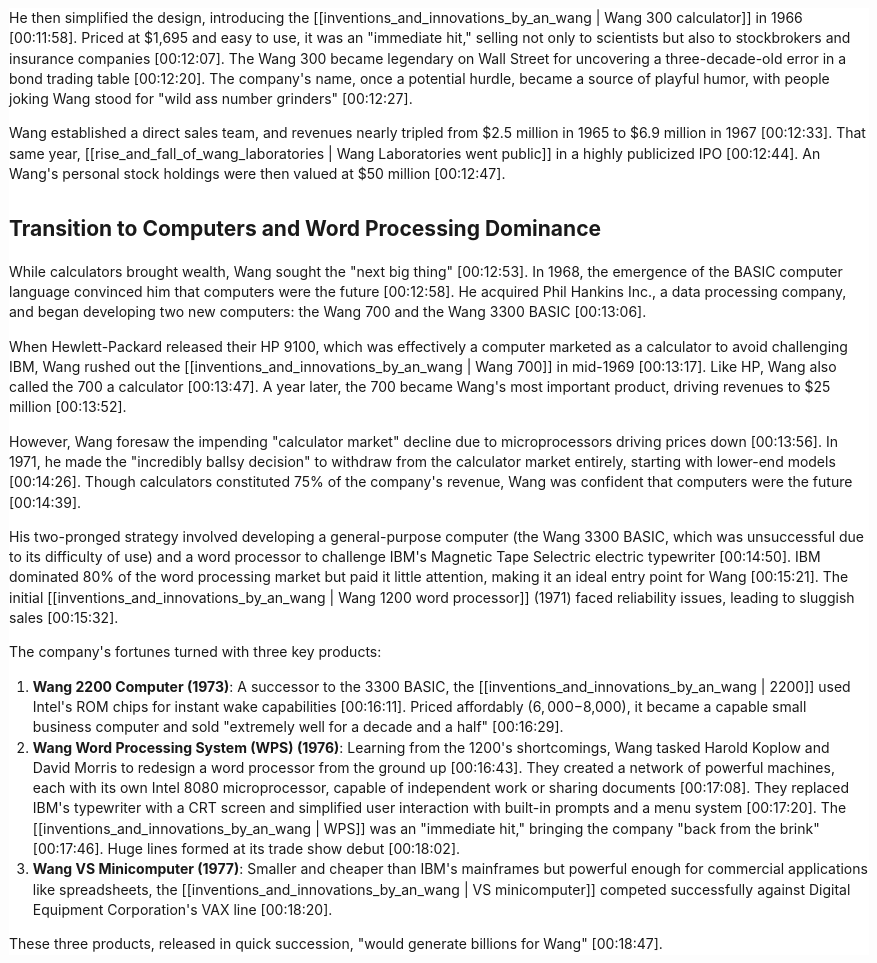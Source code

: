 He then simplified the design, introducing the [[inventions_and_innovations_by_an_wang | Wang 300 calculator]] in 1966 [00:11:58]. Priced at $1,695 and easy to use, it was an "immediate hit," selling not only to scientists but also to stockbrokers and insurance companies [00:12:07]. The Wang 300 became legendary on Wall Street for uncovering a three-decade-old error in a bond trading table [00:12:20]. The company's name, once a potential hurdle, became a source of playful humor, with people joking Wang stood for "wild ass number grinders" [00:12:27].

Wang established a direct sales team, and revenues nearly tripled from $2.5 million in 1965 to $6.9 million in 1967 [00:12:33]. That same year, [[rise_and_fall_of_wang_laboratories | Wang Laboratories went public]] in a highly publicized IPO [00:12:44]. An Wang's personal stock holdings were then valued at $50 million [00:12:47].

## Transition to Computers and Word Processing Dominance

While calculators brought wealth, Wang sought the "next big thing" [00:12:53]. In 1968, the emergence of the BASIC computer language convinced him that computers were the future [00:12:58]. He acquired Phil Hankins Inc., a data processing company, and began developing two new computers: the Wang 700 and the Wang 3300 BASIC [00:13:06].

When Hewlett-Packard released their HP 9100, which was effectively a computer marketed as a calculator to avoid challenging IBM, Wang rushed out the [[inventions_and_innovations_by_an_wang | Wang 700]] in mid-1969 [00:13:17]. Like HP, Wang also called the 700 a calculator [00:13:47]. A year later, the 700 became Wang's most important product, driving revenues to $25 million [00:13:52].

However, Wang foresaw the impending "calculator market" decline due to microprocessors driving prices down [00:13:56]. In 1971, he made the "incredibly ballsy decision" to withdraw from the calculator market entirely, starting with lower-end models [00:14:26]. Though calculators constituted 75% of the company's revenue, Wang was confident that computers were the future [00:14:39].

His two-pronged strategy involved developing a general-purpose computer (the Wang 3300 BASIC, which was unsuccessful due to its difficulty of use) and a word processor to challenge IBM's Magnetic Tape Selectric electric typewriter [00:14:50]. IBM dominated 80% of the word processing market but paid it little attention, making it an ideal entry point for Wang [00:15:21]. The initial [[inventions_and_innovations_by_an_wang | Wang 1200 word processor]] (1971) faced reliability issues, leading to sluggish sales [00:15:32].

The company's fortunes turned with three key products:
1.  **Wang 2200 Computer (1973)**: A successor to the 3300 BASIC, the [[inventions_and_innovations_by_an_wang | 2200]] used Intel's ROM chips for instant wake capabilities [00:16:11]. Priced affordably ($6,000-$8,000), it became a capable small business computer and sold "extremely well for a decade and a half" [00:16:29].
2.  **Wang Word Processing System (WPS) (1976)**: Learning from the 1200's shortcomings, Wang tasked Harold Koplow and David Morris to redesign a word processor from the ground up [00:16:43]. They created a network of powerful machines, each with its own Intel 8080 microprocessor, capable of independent work or sharing documents [00:17:08]. They replaced IBM's typewriter with a CRT screen and simplified user interaction with built-in prompts and a menu system [00:17:20]. The [[inventions_and_innovations_by_an_wang | WPS]] was an "immediate hit," bringing the company "back from the brink" [00:17:46]. Huge lines formed at its trade show debut [00:18:02].
3.  **Wang VS Minicomputer (1977)**: Smaller and cheaper than IBM's mainframes but powerful enough for commercial applications like spreadsheets, the [[inventions_and_innovations_by_an_wang | VS minicomputer]] competed successfully against Digital Equipment Corporation's VAX line [00:18:20].

These three products, released in quick succession, "would generate billions for Wang" [00:18:47].
